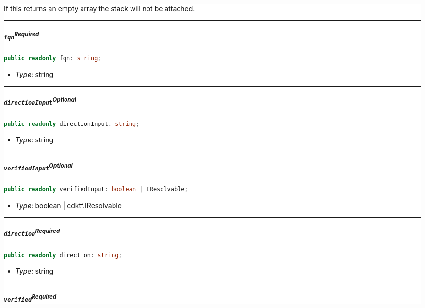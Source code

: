 If this returns an empty array the stack will not be attached.

---

##### `fqn`<sup>Required</sup> <a name="fqn" id="@cdktf/provider-cloudflare.dataCloudflareEmailRoutingAddress.DataCloudflareEmailRoutingAddressFilterOutputReference.property.fqn"></a>

```typescript
public readonly fqn: string;
```

- *Type:* string

---

##### `directionInput`<sup>Optional</sup> <a name="directionInput" id="@cdktf/provider-cloudflare.dataCloudflareEmailRoutingAddress.DataCloudflareEmailRoutingAddressFilterOutputReference.property.directionInput"></a>

```typescript
public readonly directionInput: string;
```

- *Type:* string

---

##### `verifiedInput`<sup>Optional</sup> <a name="verifiedInput" id="@cdktf/provider-cloudflare.dataCloudflareEmailRoutingAddress.DataCloudflareEmailRoutingAddressFilterOutputReference.property.verifiedInput"></a>

```typescript
public readonly verifiedInput: boolean | IResolvable;
```

- *Type:* boolean | cdktf.IResolvable

---

##### `direction`<sup>Required</sup> <a name="direction" id="@cdktf/provider-cloudflare.dataCloudflareEmailRoutingAddress.DataCloudflareEmailRoutingAddressFilterOutputReference.property.direction"></a>

```typescript
public readonly direction: string;
```

- *Type:* string

---

##### `verified`<sup>Required</sup> <a name="verified" id="@cdktf/provider-cloudflare.dataCloudflareEmailRoutingAddress.DataCloudflareEmailRoutingAddressFilterOutputReference.property.verified"></a>
